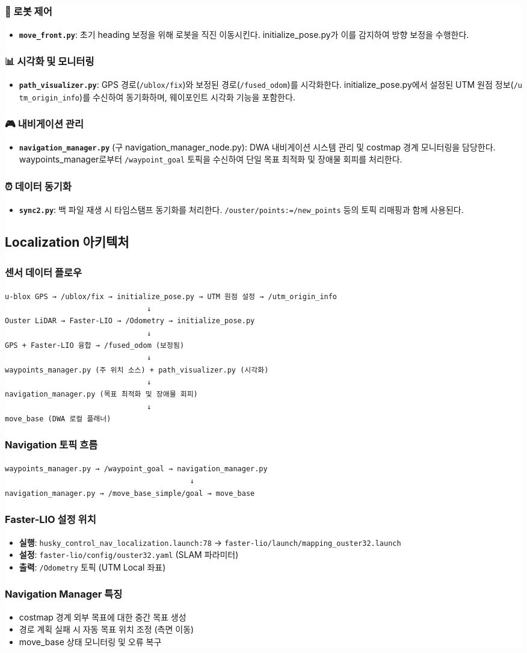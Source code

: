 ### 🚗 로봇 제어
- **`move_front.py`**: 초기 heading 보정을 위해 로봇을 직진 이동시킨다. initialize_pose.py가 이를 감지하여 방향 보정을 수행한다.

### 📊 시각화 및 모니터링
- **`path_visualizer.py`**: GPS 경로(`/ublox/fix`)와 보정된 경로(`/fused_odom`)를 시각화한다. initialize_pose.py에서 설정된 UTM 원점 정보(`/utm_origin_info`)를 수신하여 동기화하며, 웨이포인트 시각화 기능을 포함한다.

### 🎮 내비게이션 관리
- **`navigation_manager.py`** (구 navigation_manager_node.py): DWA 내비게이션 시스템 관리 및 costmap 경계 모니터링을 담당한다. waypoints_manager로부터 `/waypoint_goal` 토픽을 수신하여 단일 목표 최적화 및 장애물 회피를 처리한다.

### ⏰ 데이터 동기화
- **`sync2.py`**: 백 파일 재생 시 타임스탬프 동기화를 처리한다. `/ouster/points:=/new_points` 등의 토픽 리매핑과 함께 사용된다.

## Localization 아키텍처

### 센서 데이터 플로우
```
u-blox GPS → /ublox/fix → initialize_pose.py → UTM 원점 설정 → /utm_origin_info
                                 ↓
Ouster LiDAR → Faster-LIO → /Odometry → initialize_pose.py
                                 ↓
GPS + Faster-LIO 융합 → /fused_odom (보정됨)
                                 ↓
waypoints_manager.py (주 위치 소스) + path_visualizer.py (시각화)
                                 ↓
navigation_manager.py (목표 최적화 및 장애물 회피)
                                 ↓
move_base (DWA 로컬 플래너)
```

### Navigation 토픽 흐름
```
waypoints_manager.py → /waypoint_goal → navigation_manager.py
                                           ↓
navigation_manager.py → /move_base_simple/goal → move_base
```

### Faster-LIO 설정 위치
- **실행**: `husky_control_nav_localization.launch:78` → `faster-lio/launch/mapping_ouster32.launch`
- **설정**: `faster-lio/config/ouster32.yaml` (SLAM 파라미터)
- **출력**: `/Odometry` 토픽 (UTM Local 좌표)

### Navigation Manager 특징
- costmap 경계 외부 목표에 대한 중간 목표 생성
- 경로 계획 실패 시 자동 목표 위치 조정 (측면 이동)
- move_base 상태 모니터링 및 오류 복구